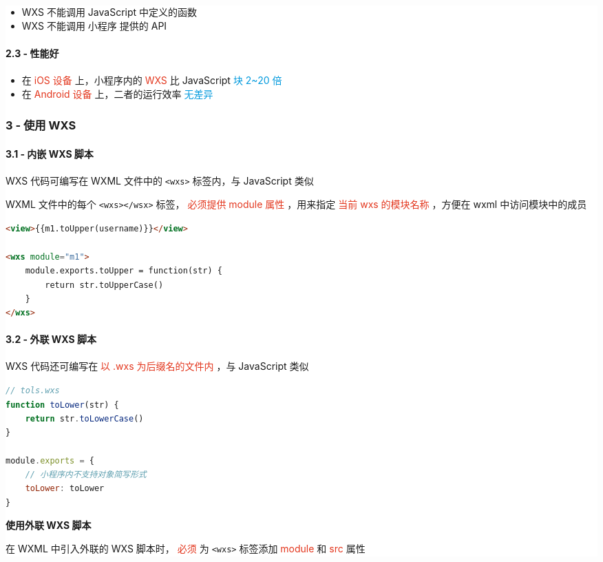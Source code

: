 - WXS 不能调用 JavaScript 中定义的函数
- WXS 不能调用 小程序 提供的 API



#### 2.3 - 性能好

- 在 <span style="color: #e3371e">iOS 设备</span> 上，小程序内的 <span style="color: #e3371e">WXS</span> 比 JavaScript  <span style="color: #0099dd">块 2~20 倍</span> 
- 在 <span style="color: #e3371e">Android 设备</span> 上，二者的运行效率 <span style="color: #0099dd">无差异</span> 



### 3 - 使用 WXS

#### 3.1 - 内嵌 WXS 脚本

WXS 代码可编写在 WXML 文件中的 `<wxs>` 标签内，与 JavaScript 类似



WXML 文件中的每个 `<wxs></wsx>` 标签， <span style="color: #e3371e">必须提供 module 属性</span> ，用来指定 <span style="color: #e3371e">当前 wxs 的模块名称</span> ，方便在 wxml 中访问模块中的成员

```html
<view>{{m1.toUpper(username)}}</view>

<wxs module="m1">
    module.exports.toUpper = function(str) {
    	return str.toUpperCase()
    }
</wxs>
```



#### 3.2 - 外联 WXS 脚本

WXS 代码还可编写在 <span style="color: #e3371e">以 .wxs 为后缀名的文件内</span> ，与 JavaScript 类似

```js
// tols.wxs
function toLower(str) {
    return str.toLowerCase()
}

module.exports = {
    // 小程序内不支持对象简写形式
    toLower: toLower
}
```



**使用外联 WXS 脚本** 

在 WXML 中引入外联的 WXS 脚本时， <span style="color: #e3371e">必须</span> 为 `<wxs>` 标签添加 <span style="color: #e3371e">module</span> 和 <span style="color: #e3371e">src</span> 属性
